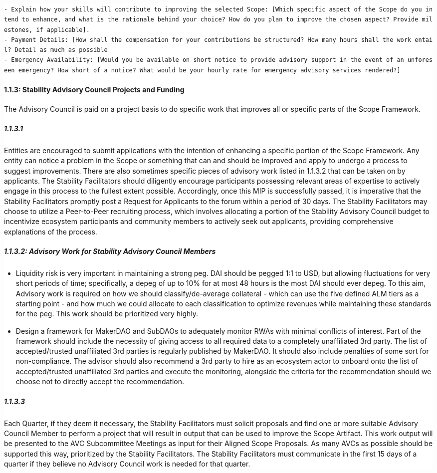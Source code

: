 ```
- Explain how your skills will contribute to improving the selected Scope: [Which specific aspect of the Scope do you intend to enhance, and what is the rationale behind your choice? How do you plan to improve the chosen aspect? Provide milestones, if applicable].
- Payment Details: [How shall the compensation for your contributions be structured? How many hours shall the work entail? Detail as much as possible
- Emergency Availability: [Would you be available on short notice to provide advisory support in the event of an unforeseen emergency? How short of a notice? What would be your hourly rate for emergency advisory services rendered?]
```

#### 1.1.3: Stability Advisory Council Projects and Funding

The Advisory Council is paid on a project basis to do specific work that improves all or specific parts of the Scope Framework.

##### 1.1.3.1

Entities are encouraged to submit applications with the intention of enhancing a specific portion of the Scope Framework. Any entity can notice a problem in the Scope or something that can and should be improved and apply to undergo a process to suggest improvements. There are also sometimes specific pieces of advisory work listed in 1.1.3.2 that can be taken on by applicants. The Stability Facilitators should diligently encourage participants possessing relevant areas of expertise to actively engage in this process to the fullest extent possible. Accordingly, once this MIP is successfully passed, it is imperative that the Stability Facilitators promptly post a Request for Applicants to the forum within a period of 30 days. The Stability Facilitators may choose to utilize a Peer-to-Peer recruiting process, which involves allocating a portion of the Stability Advisory Council budget to incentivize ecosystem participants and community members to actively seek out applicants, providing comprehensive explanations of the process.

##### 1.1.3.2: Advisory Work for Stability Advisory Council Members

- Liquidity risk is very important in maintaining a strong peg. DAI should be pegged 1:1 to USD, but allowing fluctuations for very short periods of time; specifically, a depeg of up to 10% for at most 48 hours is the most DAI should ever depeg. To this aim, Advisory work is required on how we should classify/de-average collateral - which can use the five defined ALM tiers as a starting point - and how much we could allocate to each classification to optimize revenues while maintaining these standards for the peg. This work should be prioritized very highly.

- Design a framework for MakerDAO and SubDAOs to adequately monitor RWAs with minimal conflicts of interest. Part of the framework should include the necessity of giving access to all required data to a completely unaffiliated 3rd party. The list of accepted/trusted unaffiliated 3rd parties is regularly published by MakerDAO. It should also include penalties of some sort for non-compliance. The advisor should also recommend a 3rd party to hire as an ecosystem actor to onboard onto the list of accepted/trusted unaffiliated 3rd parties and execute the monitoring, alongside the criteria for the recommendation should we choose not to directly accept the recommendation.

##### 1.1.3.3

Each Quarter, if they deem it necessary, the Stability Facilitators must solicit proposals and find one or more suitable Advisory Council Member to perform a project that will result in output that can be used to improve the Scope Artifact. This work output will be presented to the AVC Subcommittee Meetings as input for their Aligned Scope Proposals. As many AVCs as possible should be supported this way, prioritized by the Stability Facilitators. The Stability Facilitators must communicate in the first 15 days of a quarter if they believe no Advisory Council work is needed for that quarter.
